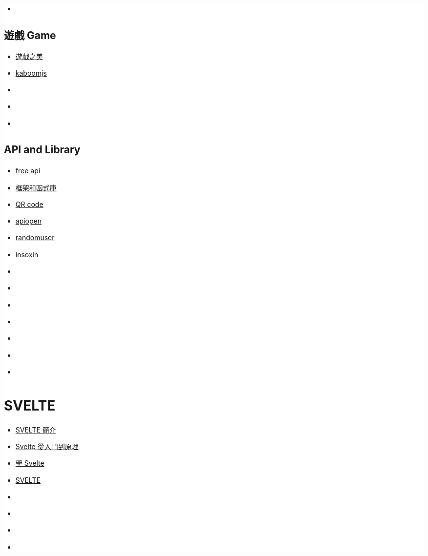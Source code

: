 - []()

## 遊戲 Game

- [遊戲之美](https://ithelp.ithome.com.tw/users/20107113/ironman/1624)

- [kaboomjs](https://kaboomjs.com/)

- []()

- []()

- []()

## API and Library

- [free api](https://morioh.com/a/db0543ba9652/150-free-apis-for-software-and-web-development)

- [框架和函式庫](https://codelove.tw/@tony/post/Zq4LZq)

- [QR code](https://goqr.me/)

- [apiopen](https://api.apiopen.top/)

- [randomuser](https://randomuser.me/)

- [insoxin](https://github.com/insoxin/API)

- []()

- []()

- []()

- []()

- []()

- []()

- []()

# SVELTE

- [SVELTE 簡介](https://hackmd.io/@kna8421/rkXjom64c)

- [Svelte 從入門到原理](https://www.readfog.com/a/1630735829881163776)

- [學 Svelte](https://ithelp.ithome.com.tw/users/20103565/ironman/3632)

- [SVELTE](https://medium.com/@wastemobile/%E6%95%B8%E4%BD%8D%E5%85%A7%E5%AE%B9%E4%BD%9C%E8%80%85%E7%9A%84%E5%89%8D%E7%AB%AF%E6%A1%86%E6%9E%B6-fb186e7bbd5c)

- []()

- []()

- []()

- []()
